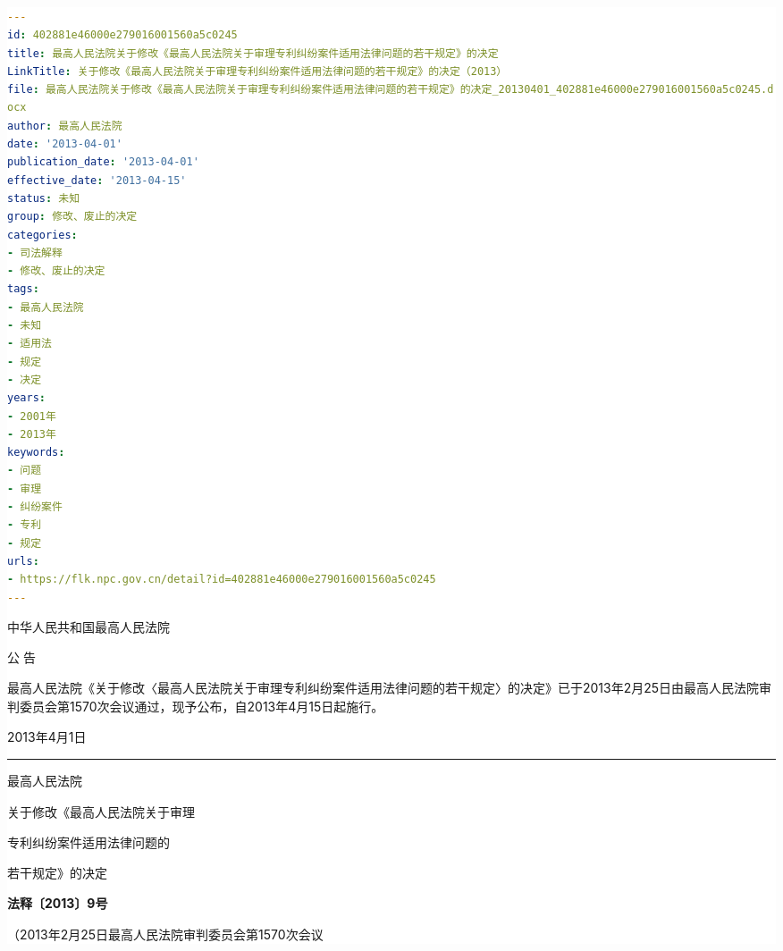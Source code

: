 ```yaml
---
id: 402881e46000e279016001560a5c0245
title: 最高人民法院关于修改《最高人民法院关于审理专利纠纷案件适用法律问题的若干规定》的决定
LinkTitle: 关于修改《最高人民法院关于审理专利纠纷案件适用法律问题的若干规定》的决定（2013）
file: 最高人民法院关于修改《最高人民法院关于审理专利纠纷案件适用法律问题的若干规定》的决定_20130401_402881e46000e279016001560a5c0245.docx
author: 最高人民法院
date: '2013-04-01'
publication_date: '2013-04-01'
effective_date: '2013-04-15'
status: 未知
group: 修改、废止的决定
categories:
- 司法解释
- 修改、废止的决定
tags:
- 最高人民法院
- 未知
- 适用法
- 规定
- 决定
years:
- 2001年
- 2013年
keywords:
- 问题
- 审理
- 纠纷案件
- 专利
- 规定
urls:
- https://flk.npc.gov.cn/detail?id=402881e46000e279016001560a5c0245
---
```


中华人民共和国最高人民法院

公 告

最高人民法院《关于修改〈最高人民法院关于审理专利纠纷案件适用法律问题的若干规定〉的决定》已于2013年2月25日由最高人民法院审判委员会第1570次会议通过，现予公布，自2013年4月15日起施行。

2013年4月1日

---

最高人民法院

关于修改《最高人民法院关于审理

专利纠纷案件适用法律问题的

若干规定》的决定

**法释〔2013〕9号**

（2013年2月25日最高人民法院审判委员会第1570次会议
